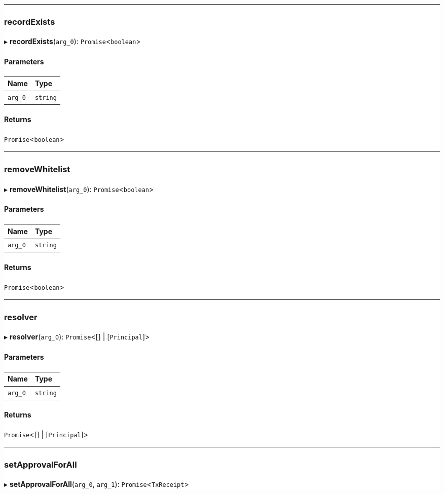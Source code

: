 ___

### recordExists

▸ **recordExists**(`arg_0`): `Promise`<`boolean`\>

#### Parameters

| Name | Type |
| :------ | :------ |
| `arg_0` | `string` |

#### Returns

`Promise`<`boolean`\>

___

### removeWhitelist

▸ **removeWhitelist**(`arg_0`): `Promise`<`boolean`\>

#### Parameters

| Name | Type |
| :------ | :------ |
| `arg_0` | `string` |

#### Returns

`Promise`<`boolean`\>

___

### resolver

▸ **resolver**(`arg_0`): `Promise`<[] \| [`Principal`]\>

#### Parameters

| Name | Type |
| :------ | :------ |
| `arg_0` | `string` |

#### Returns

`Promise`<[] \| [`Principal`]\>

___

### setApprovalForAll

▸ **setApprovalForAll**(`arg_0`, `arg_1`): `Promise`<`TxReceipt`\>
